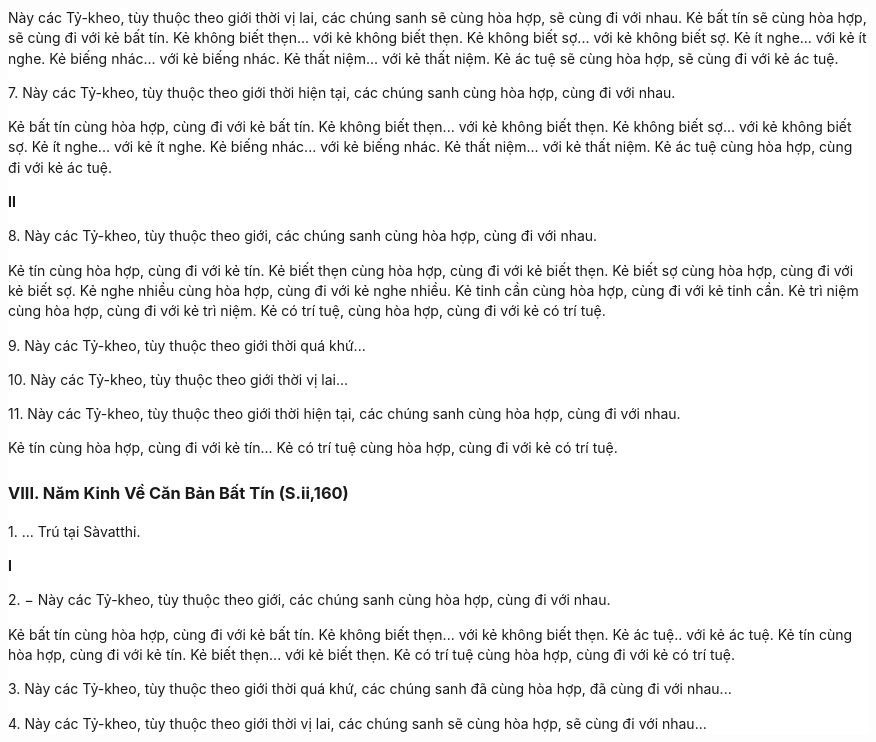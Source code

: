 Này các Tỷ-kheo, tùy thuộc theo giới thời vị lai, các chúng sanh sẽ cùng hòa hợp, sẽ cùng đi với nhau.
Kẻ bất tín sẽ cùng hòa hợp, sẽ cùng đi với kẻ bất tín. Kẻ không biết thẹn... với kẻ không biết thẹn. Kẻ
không biết sợ... với kẻ không biết sợ. Kẻ ít nghe... với kẻ ít nghe. Kẻ biếng nhác... với kẻ biếng nhác. Kẻ
thất niệm... với kẻ thất niệm. Kẻ ác tuệ sẽ cùng hòa hợp, sẽ cùng đi với kẻ ác tuệ.

7\. Này các Tỷ-kheo, tùy thuộc theo giới thời hiện tại, các chúng sanh cùng hòa hợp, cùng đi với nhau.

Kẻ bất tín cùng hòa hợp, cùng đi với kẻ bất tín. Kẻ không biết thẹn... với kẻ không biết thẹn. Kẻ không
biết sợ... với kẻ không biết sợ. Kẻ ít nghe... với kẻ ít nghe. Kẻ biếng nhác... với kẻ biếng nhác. Kẻ thất
niệm... với kẻ thất niệm. Kẻ ác tuệ cùng hòa hợp, cùng đi với kẻ ác tuệ.

**II**

8\. Này các Tỷ-kheo, tùy thuộc theo giới, các chúng sanh cùng hòa hợp, cùng đi với nhau.

Kẻ tín cùng hòa hợp, cùng đi với kẻ tín. Kẻ biết thẹn cùng hòa hợp, cùng đi với kẻ biết thẹn. Kẻ biết sợ
cùng hòa hợp, cùng đi với kẻ biết sợ. Kẻ nghe nhiều cùng hòa hợp, cùng đi với kẻ nghe nhiều. Kẻ tinh
cần cùng hòa hợp, cùng đi với kẻ tinh cần. Kẻ trì niệm cùng hòa hợp, cùng đi với kẻ trì niệm. Kẻ có trí
tuệ, cùng hòa hợp, cùng đi với kẻ có trí tuệ.

9\. Này các Tỷ-kheo, tùy thuộc theo giới thời quá khứ...

10\. Này các Tỷ-kheo, tùy thuộc theo giới thời vị lai...

11\. Này các Tỷ-kheo, tùy thuộc theo giới thời hiện tại, các chúng sanh cùng hòa hợp, cùng đi với nhau.

Kẻ tín cùng hòa hợp, cùng đi với kẻ tín... Kẻ có trí tuệ cùng hòa hợp, cùng đi với kẻ có trí tuệ.


### VIII. Năm Kinh Về Căn Bản Bất Tín (S.ii,160)

1\. ... Trú tại Sàvatthi.

**I**

2\. − Này các Tỷ-kheo, tùy thuộc theo giới, các chúng sanh cùng hòa hợp, cùng đi với nhau.

Kẻ bất tín cùng hòa hợp, cùng đi với kẻ bất tín. Kẻ không biết thẹn... với kẻ không biết thẹn. Kẻ ác tuệ..
với kẻ ác tuệ. Kẻ tín cùng hòa hợp, cùng đi với kẻ tín. Kẻ biết thẹn... với kẻ biết thẹn. Kẻ có trí tuệ cùng
hòa hợp, cùng đi với kẻ có trí tuệ.

3\. Này các Tỷ-kheo, tùy thuộc theo giới thời quá khứ, các chúng sanh đã cùng hòa hợp, đã cùng đi với
nhau...

4\. Này các Tỷ-kheo, tùy thuộc theo giới thời vị lai, các chúng sanh sẽ cùng hòa hợp, sẽ cùng đi với
nhau...
